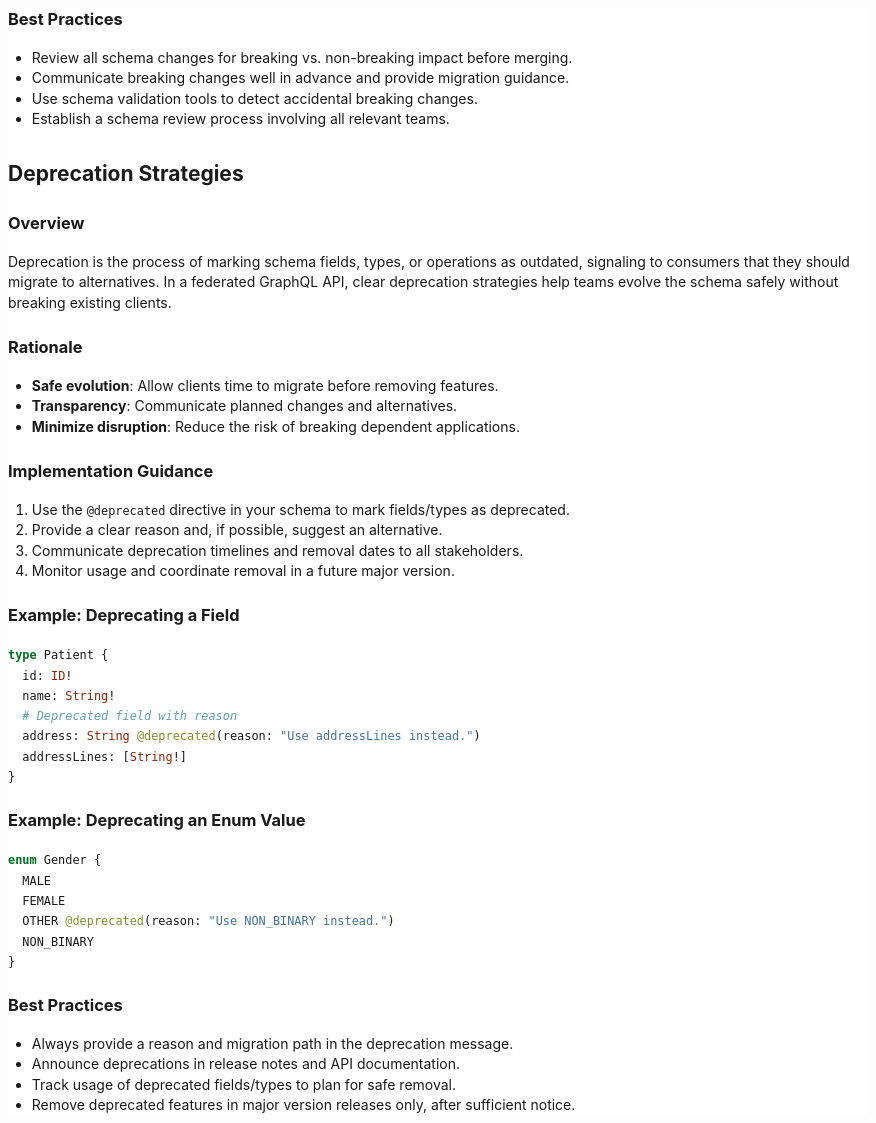 ### Best Practices
- Review all schema changes for breaking vs. non-breaking impact before merging.
- Communicate breaking changes well in advance and provide migration guidance.
- Use schema validation tools to detect accidental breaking changes.
- Establish a schema review process involving all relevant teams.


## Deprecation Strategies

### Overview

Deprecation is the process of marking schema fields, types, or operations as outdated, signaling to consumers that they should migrate to alternatives. In a federated GraphQL API, clear deprecation strategies help teams evolve the schema safely without breaking existing clients.

### Rationale
- **Safe evolution**: Allow clients time to migrate before removing features.
- **Transparency**: Communicate planned changes and alternatives.
- **Minimize disruption**: Reduce the risk of breaking dependent applications.

### Implementation Guidance
1. Use the `@deprecated` directive in your schema to mark fields/types as deprecated.
2. Provide a clear reason and, if possible, suggest an alternative.
3. Communicate deprecation timelines and removal dates to all stakeholders.
4. Monitor usage and coordinate removal in a future major version.

### Example: Deprecating a Field
```graphql
type Patient {
  id: ID!
  name: String!
  # Deprecated field with reason
  address: String @deprecated(reason: "Use addressLines instead.")
  addressLines: [String!]
}
```

### Example: Deprecating an Enum Value
```graphql
enum Gender {
  MALE
  FEMALE
  OTHER @deprecated(reason: "Use NON_BINARY instead.")
  NON_BINARY
}
```

### Best Practices
- Always provide a reason and migration path in the deprecation message.
- Announce deprecations in release notes and API documentation.
- Track usage of deprecated fields/types to plan for safe removal.
- Remove deprecated features in major version releases only, after sufficient notice.
